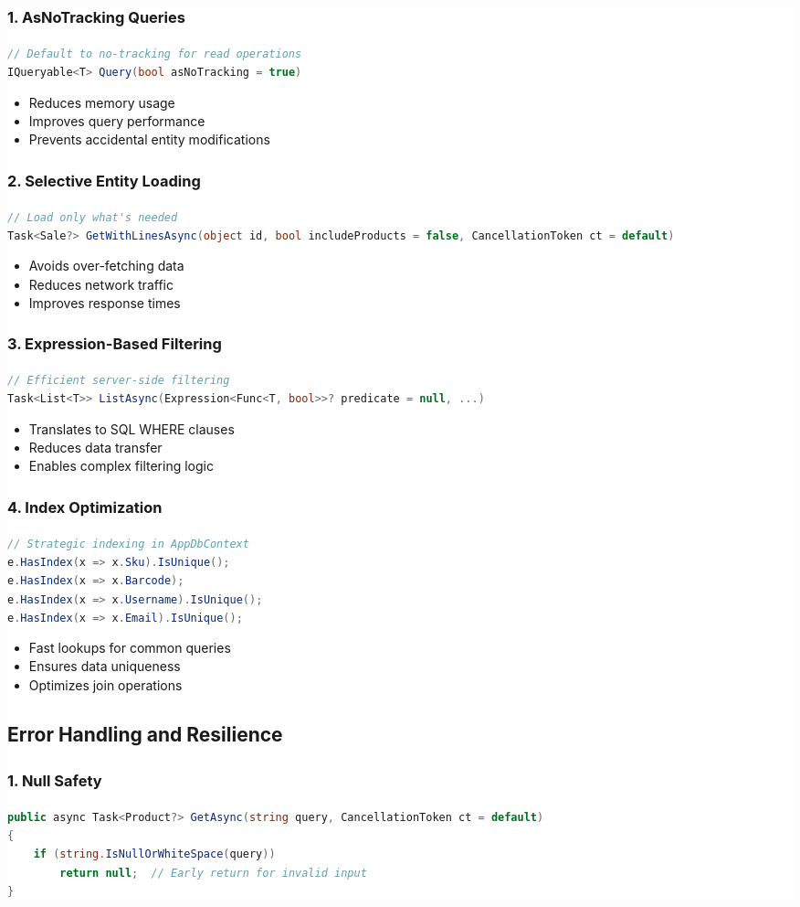 ### 1. AsNoTracking Queries
```csharp
// Default to no-tracking for read operations
IQueryable<T> Query(bool asNoTracking = true)
```
- Reduces memory usage
- Improves query performance
- Prevents accidental entity modifications

### 2. Selective Entity Loading
```csharp
// Load only what's needed
Task<Sale?> GetWithLinesAsync(object id, bool includeProducts = false, CancellationToken ct = default)
```
- Avoids over-fetching data
- Reduces network traffic
- Improves response times

### 3. Expression-Based Filtering
```csharp
// Efficient server-side filtering
Task<List<T>> ListAsync(Expression<Func<T, bool>>? predicate = null, ...)
```
- Translates to SQL WHERE clauses
- Reduces data transfer
- Enables complex filtering logic

### 4. Index Optimization
```csharp
// Strategic indexing in AppDbContext
e.HasIndex(x => x.Sku).IsUnique();
e.HasIndex(x => x.Barcode);
e.HasIndex(x => x.Username).IsUnique();
e.HasIndex(x => x.Email).IsUnique();
```
- Fast lookups for common queries
- Ensures data uniqueness
- Optimizes join operations

## Error Handling and Resilience

### 1. Null Safety
```csharp
public async Task<Product?> GetAsync(string query, CancellationToken ct = default)
{
    if (string.IsNullOrWhiteSpace(query))
        return null;  // Early return for invalid input
}
```
